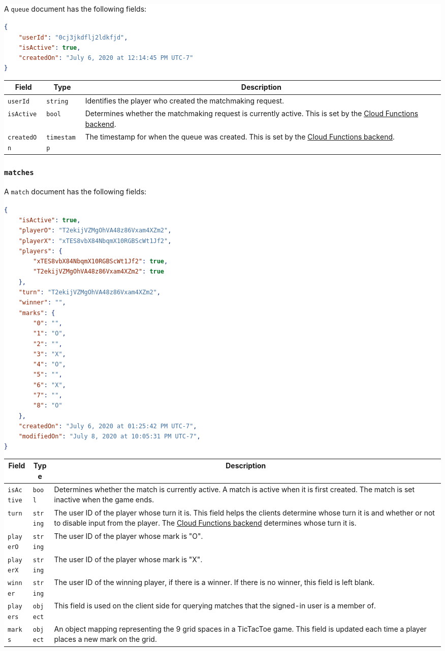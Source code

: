 A `queue` document has the following fields:

```json
{
    "userId": "0cj3jkdflj2ldkfjd",
    "isActive": true,
    "createdOn": "July 6, 2020 at 12:14:45 PM UTC-7"
}
```

Field | Type | Description 
| --- | --- | --- |
`userId` | `string` | Identifies the player who created the matchmaking request. 
`isActive` | `bool` | Determines whether the matchmaking request is currently active. This is set by the [Cloud Functions backend](https://github.com/kennethlng/tictactoe-multiplayer-cloud-functions). 
`createdOn` | `timestamp` | The timestamp for when the queue was created. This is set by the [Cloud Functions backend](https://github.com/kennethlng/tictactoe-multiplayer-cloud-functions). 

### `matches`

A `match` document has the following fields: 

```json
{
    "isActive": true,
    "playerO": "T2ekijVZMgOhVA48z86Vxam4XZm2",
    "playerX": "xTES8vbX84NbqmX10RGBScWt1Jf2",
    "players": {
        "xTES8vbX84NbqmX10RGBScWt1Jf2": true,
        "T2ekijVZMgOhVA48z86Vxam4XZm2": true
    },
    "turn": "T2ekijVZMgOhVA48z86Vxam4XZm2",
    "winner": "",
    "marks": {
        "0": "",
        "1": "O",
        "2": "",
        "3": "X",
        "4": "O",
        "5": "",
        "6": "X",
        "7": "",
        "8": "O"
    },
    "createdOn": "July 6, 2020 at 01:25:42 PM UTC-7",
    "modifiedOn": "July 8, 2020 at 10:05:31 PM UTC-7",
}
```

Field | Type | Description
--- | --- | --- 
`isActive` | `bool` | Determines whether the match is currently active. A match is active when it is first created. The match is set inactive when the game ends. 
`turn` | `string` | The user ID of the player whose turn it is. This field helps the clients determine whose turn it is and whether or not to disable input from the player. The [Cloud Functions backend](https://github.com/kennethlng/tictactoe-multiplayer-cloud-functions) determines whose turn it is. 
`playerO` | `string` | The user ID of the player whose mark is "O".
`playerX` | `string` | The user ID of the player whose mark is "X".
`winner` | `string` | The user ID of the winning player, if there is a winner. If there is no winner, this field is left blank. 
`players` | `object` | This field is used on the client side for querying matches that the signed-in user is a member of. 
`marks` | `object` | An object mapping representing the 9 grid spaces in a TicTacToe game. This field is updated each time a player places a new mark on the grid. 
